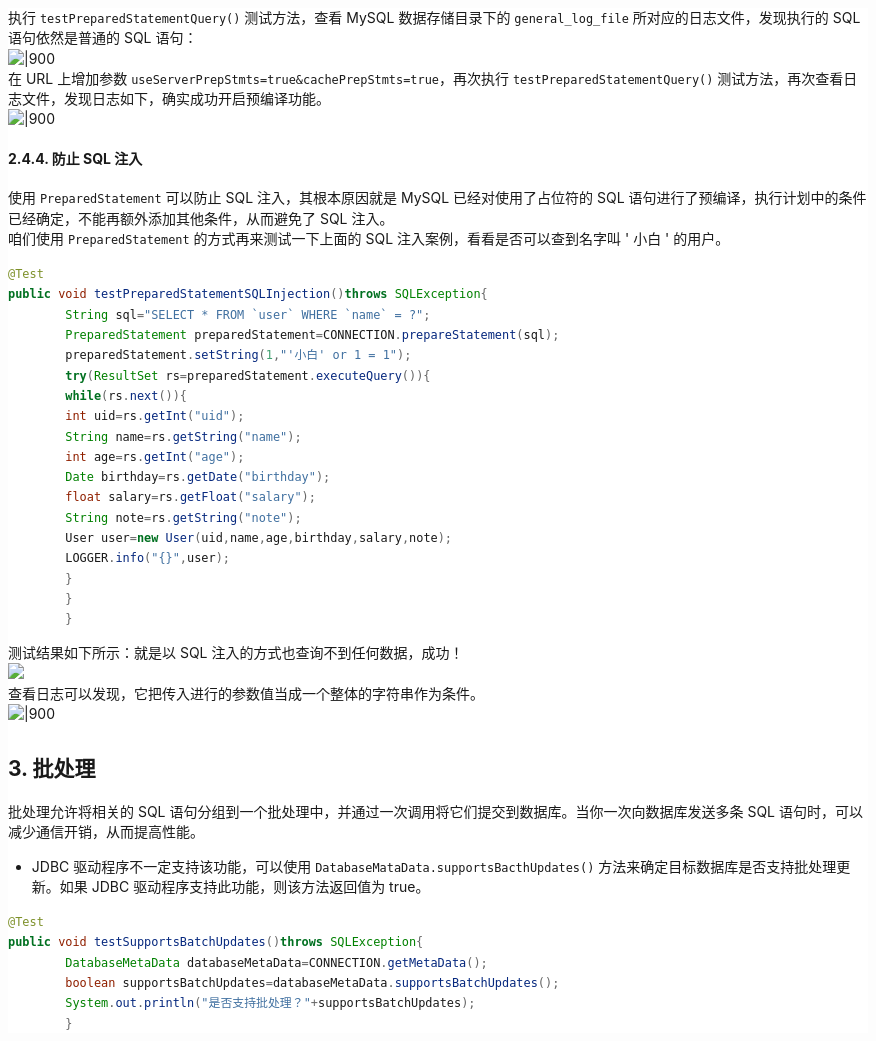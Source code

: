 执行 `testPreparedStatementQuery()` 测试方法，查看 MySQL 数据存储目录下的 `general_log_file` 所对应的日志文件，发现执行的
SQL 语句依然是普通的 SQL 语句：  
![|900](https://fastly.jsdelivr.net/gh/xihuanxiaorang/images/202303090005541.png)  
在 URL 上增加参数 `useServerPrepStmts=true&cachePrepStmts=true`，再次执行 `testPreparedStatementQuery()`
测试方法，再次查看日志文件，发现日志如下，确实成功开启预编译功能。  
![|900](https://fastly.jsdelivr.net/gh/xihuanxiaorang/images/202303090005744.png)

#### 2.4.4. 防止 SQL 注入

使用 `PreparedStatement` 可以防止 SQL 注入，其根本原因就是 MySQL 已经对使用了占位符的 SQL
语句进行了预编译，执行计划中的条件已经确定，不能再额外添加其他条件，从而避免了 SQL 注入。  
咱们使用 `PreparedStatement` 的方式再来测试一下上面的 SQL 注入案例，看看是否可以查到名字叫 ' 小白 ' 的用户。

```java
@Test
public void testPreparedStatementSQLInjection()throws SQLException{
        String sql="SELECT * FROM `user` WHERE `name` = ?";
        PreparedStatement preparedStatement=CONNECTION.prepareStatement(sql);
        preparedStatement.setString(1,"'小白' or 1 = 1");
        try(ResultSet rs=preparedStatement.executeQuery()){
        while(rs.next()){
        int uid=rs.getInt("uid");
        String name=rs.getString("name");
        int age=rs.getInt("age");
        Date birthday=rs.getDate("birthday");
        float salary=rs.getFloat("salary");
        String note=rs.getString("note");
        User user=new User(uid,name,age,birthday,salary,note);
        LOGGER.info("{}",user);
        }
        }
        }
```

测试结果如下所示：就是以 SQL 注入的方式也查询不到任何数据，成功！  
![](https://fastly.jsdelivr.net/gh/xihuanxiaorang/images/202303090005551.png)  
查看日志可以发现，它把传入进行的参数值当成一个整体的字符串作为条件。  
![|900](https://fastly.jsdelivr.net/gh/xihuanxiaorang/images/202303090005614.png)

## 3. 批处理

批处理允许将相关的 SQL 语句分组到一个批处理中，并通过一次调用将它们提交到数据库。当你一次向数据库发送多条 SQL
语句时，可以减少通信开销，从而提高性能。

- JDBC 驱动程序不一定支持该功能，可以使用 `DatabaseMataData.supportsBacthUpdates()` 方法来确定目标数据库是否支持批处理更新。如果
  JDBC 驱动程序支持此功能，则该方法返回值为 true。

```java
@Test
public void testSupportsBatchUpdates()throws SQLException{
        DatabaseMetaData databaseMetaData=CONNECTION.getMetaData();
        boolean supportsBatchUpdates=databaseMetaData.supportsBatchUpdates();
        System.out.println("是否支持批处理？"+supportsBatchUpdates);
        }
```
